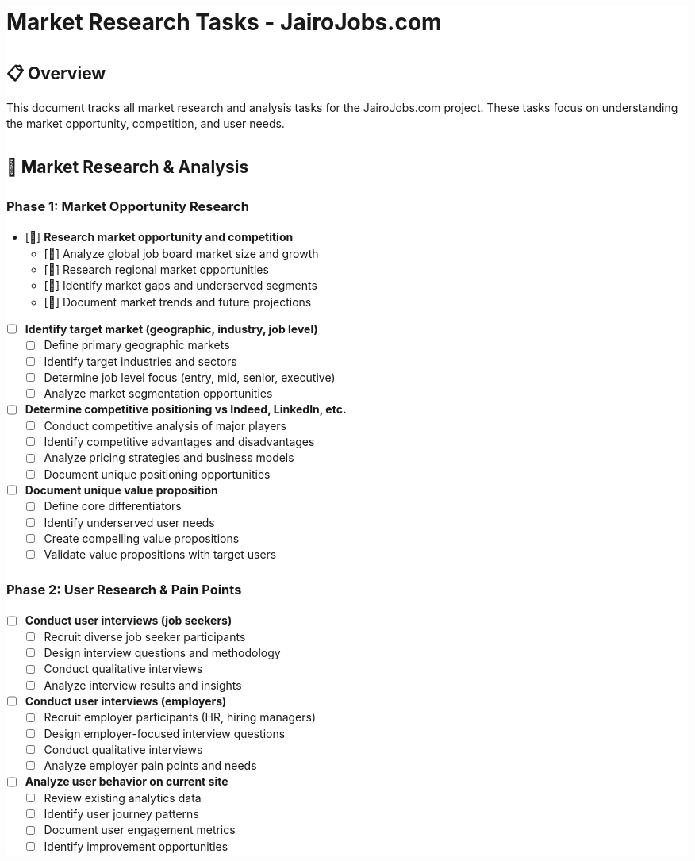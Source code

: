 # Market Research Tasks - JairoJobs.com

## 📋 Overview

This document tracks all market research and analysis tasks for the JairoJobs.com
project. These tasks focus on understanding the market opportunity, competition,
and user needs.

## 🎯 Market Research & Analysis

### Phase 1: Market Opportunity Research

- [🔄] **Research market opportunity and competition**
  - [🔄] Analyze global job board market size and growth
  - [🔄] Research regional market opportunities
  - [🔄] Identify market gaps and underserved segments
  - [🔄] Document market trends and future projections

- [ ] **Identify target market (geographic, industry, job level)**
  - [ ] Define primary geographic markets
  - [ ] Identify target industries and sectors
  - [ ] Determine job level focus (entry, mid, senior, executive)
  - [ ] Analyze market segmentation opportunities

- [ ] **Determine competitive positioning vs Indeed, LinkedIn, etc.**
  - [ ] Conduct competitive analysis of major players
  - [ ] Identify competitive advantages and disadvantages
  - [ ] Analyze pricing strategies and business models
  - [ ] Document unique positioning opportunities

- [ ] **Document unique value proposition**
  - [ ] Define core differentiators
  - [ ] Identify underserved user needs
  - [ ] Create compelling value propositions
  - [ ] Validate value propositions with target users

### Phase 2: User Research & Pain Points

- [ ] **Conduct user interviews (job seekers)**
  - [ ] Recruit diverse job seeker participants
  - [ ] Design interview questions and methodology
  - [ ] Conduct qualitative interviews
  - [ ] Analyze interview results and insights

- [ ] **Conduct user interviews (employers)**
  - [ ] Recruit employer participants (HR, hiring managers)
  - [ ] Design employer-focused interview questions
  - [ ] Conduct qualitative interviews
  - [ ] Analyze employer pain points and needs

- [ ] **Analyze user behavior on current site**
  - [ ] Review existing analytics data
  - [ ] Identify user journey patterns
  - [ ] Document user engagement metrics
  - [ ] Identify improvement opportunities
